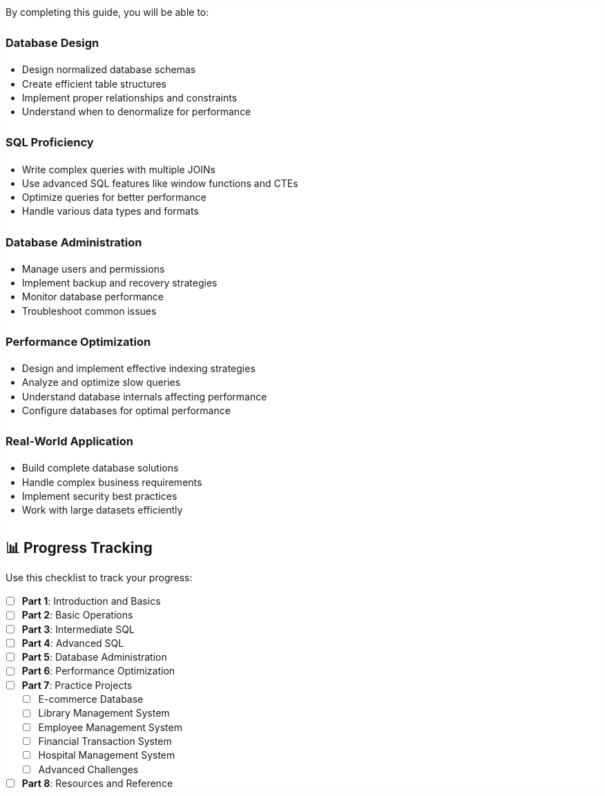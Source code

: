 By completing this guide, you will be able to:

### Database Design
- Design normalized database schemas
- Create efficient table structures
- Implement proper relationships and constraints
- Understand when to denormalize for performance

### SQL Proficiency
- Write complex queries with multiple JOINs
- Use advanced SQL features like window functions and CTEs
- Optimize queries for better performance
- Handle various data types and formats

### Database Administration
- Manage users and permissions
- Implement backup and recovery strategies
- Monitor database performance
- Troubleshoot common issues

### Performance Optimization
- Design and implement effective indexing strategies
- Analyze and optimize slow queries
- Understand database internals affecting performance
- Configure databases for optimal performance

### Real-World Application
- Build complete database solutions
- Handle complex business requirements
- Implement security best practices
- Work with large datasets efficiently

## 📊 Progress Tracking

Use this checklist to track your progress:

- [ ] **Part 1**: Introduction and Basics
- [ ] **Part 2**: Basic Operations
- [ ] **Part 3**: Intermediate SQL
- [ ] **Part 4**: Advanced SQL
- [ ] **Part 5**: Database Administration
- [ ] **Part 6**: Performance Optimization
- [ ] **Part 7**: Practice Projects
  - [ ] E-commerce Database
  - [ ] Library Management System
  - [ ] Employee Management System
  - [ ] Financial Transaction System
  - [ ] Hospital Management System
  - [ ] Advanced Challenges
- [ ] **Part 8**: Resources and Reference
